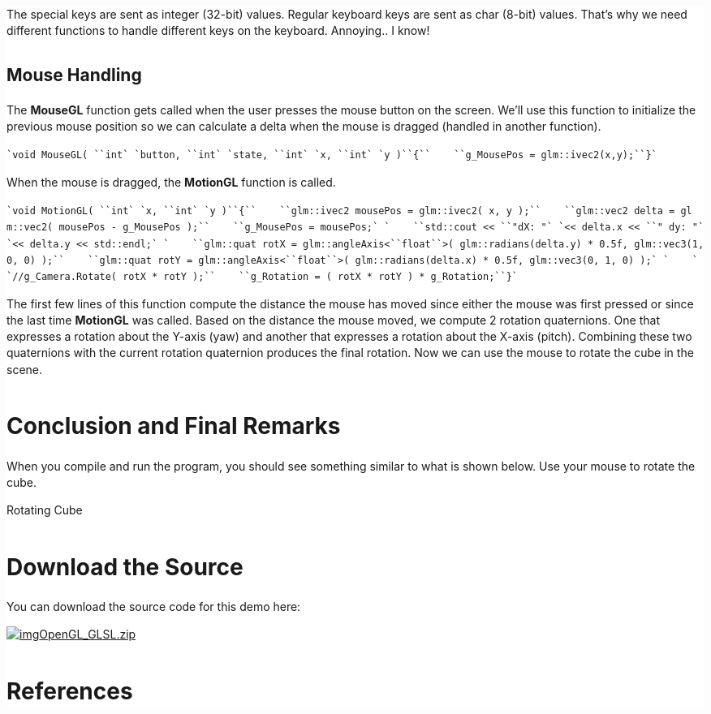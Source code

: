 The special keys are sent as integer (32-bit) values. Regular keyboard keys are sent as char (8-bit) values. That’s why we need different functions to handle different keys on the keyboard. Annoying.. I know!

## Mouse Handling

The **MouseGL** function gets called when the user presses the mouse button on the screen. We’ll use this function to initialize the previous mouse position so we can calculate a delta when the mouse is dragged (handled in another function).

```
`void MouseGL( ``int` `button, ``int` `state, ``int` `x, ``int` `y )``{``    ``g_MousePos = glm::ivec2(x,y);``}`
```

When the mouse is dragged, the **MotionGL** function is called.

```
`void MotionGL( ``int` `x, ``int` `y )``{``    ``glm::ivec2 mousePos = glm::ivec2( x, y );``    ``glm::vec2 delta = glm::vec2( mousePos - g_MousePos );``    ``g_MousePos = mousePos;` `    ``std::cout << ``"dX: "` `<< delta.x << ``" dy: "` `<< delta.y << std::endl;` `    ``glm::quat rotX = glm::angleAxis<``float``>( glm::radians(delta.y) * 0.5f, glm::vec3(1, 0, 0) );``    ``glm::quat rotY = glm::angleAxis<``float``>( glm::radians(delta.x) * 0.5f, glm::vec3(0, 1, 0) );` `    ``//g_Camera.Rotate( rotX * rotY );``    ``g_Rotation = ( rotX * rotY ) * g_Rotation;``}`
```

The first few lines of this function compute the distance the mouse has moved since either the mouse was first pressed or since the last time **MotionGL** was called. Based on the distance the mouse moved, we compute 2 rotation quaternions. One that expresses a rotation about the Y-axis (yaw) and another that expresses a rotation about the X-axis (pitch). Combining these two quaternions with the current rotation quaternion produces the final rotation. Now we can use the mouse to rotate the cube in the scene.

# Conclusion and Final Remarks

When you compile and run the program, you should see something similar to what is shown below. Use your mouse to rotate the cube.



<iframe scrolling="no" src="https://www.3dgep.com/demos/rotating_cube_smooth_shading.html" style="border: 0px; font-family: inherit; font-size: 15px; font-style: inherit; font-weight: inherit; margin: 0px; outline: 0px; padding: 0px; vertical-align: baseline; max-width: 100%; width: 566.266px; min-height: 380px;"></iframe>

Rotating Cube

# Download the Source

You can download the source code for this demo here:

[![img](https://www.3dgep.com/wp-content/uploads/2013/10/zip-icon_03-e1382533375997.png)OpenGL_GLSL.zip](https://drive.google.com/uc?export=download&id=0B0ND0J8HHfaXMGJJanJzam1CMjg)

# References
